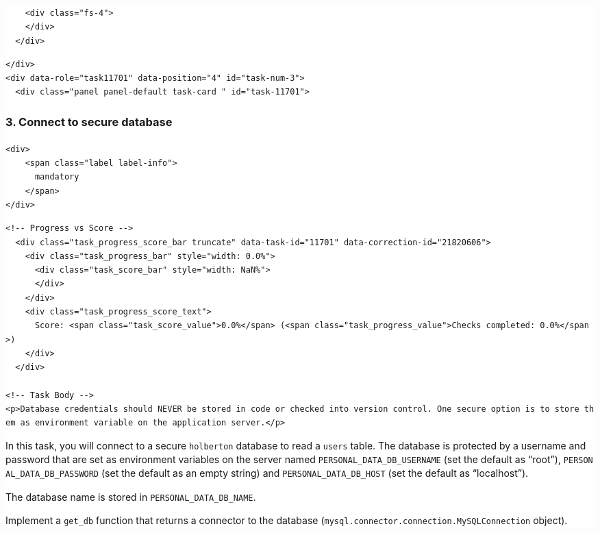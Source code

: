 </div>


        <div class="fs-4">
        </div>
      </div>


  </div>
</div>

    </div>
    <div data-role="task11701" data-position="4" id="task-num-3">
      <div class="panel panel-default task-card " id="task-11701">
  <span id="user_id" data-id="34266"></span>

  <div class="panel-heading panel-heading-actions">
    <h3 class="panel-title">
      3. Connect to secure database
    </h3>

    <div>
        <span class="label label-info">
          mandatory
        </span>
    </div>
  </div>

  <div class="panel-body">
    <span id="user_id" data-id="34266"></span>

    <!-- Progress vs Score -->
      <div class="task_progress_score_bar truncate" data-task-id="11701" data-correction-id="21820606">
        <div class="task_progress_bar" style="width: 0.0%">
          <div class="task_score_bar" style="width: NaN%">
          </div>
        </div>
        <div class="task_progress_score_text">
          Score: <span class="task_score_value">0.0%</span> (<span class="task_progress_value">Checks completed: 0.0%</span>)
        </div>
      </div>

    <!-- Task Body -->
    <p>Database credentials should NEVER be stored in code or checked into version control. One secure option is to store them as environment variable on the application server.</p>

<p>In this task, you will connect to a secure <code>holberton</code> database to read a <code>users</code> table. 
The database is protected by a username and password that are set as environment variables on the server named <code>PERSONAL_DATA_DB_USERNAME</code> (set the default as &ldquo;root&rdquo;), <code>PERSONAL_DATA_DB_PASSWORD</code> (set the default as an empty string) and <code>PERSONAL_DATA_DB_HOST</code> (set the default as &ldquo;localhost&rdquo;). </p>

<p>The database name is stored in <code>PERSONAL_DATA_DB_NAME</code>. </p>

<p>Implement a <code>get_db</code> function that returns a connector to the database (<code>mysql.connector.connection.MySQLConnection</code> object). </p>
